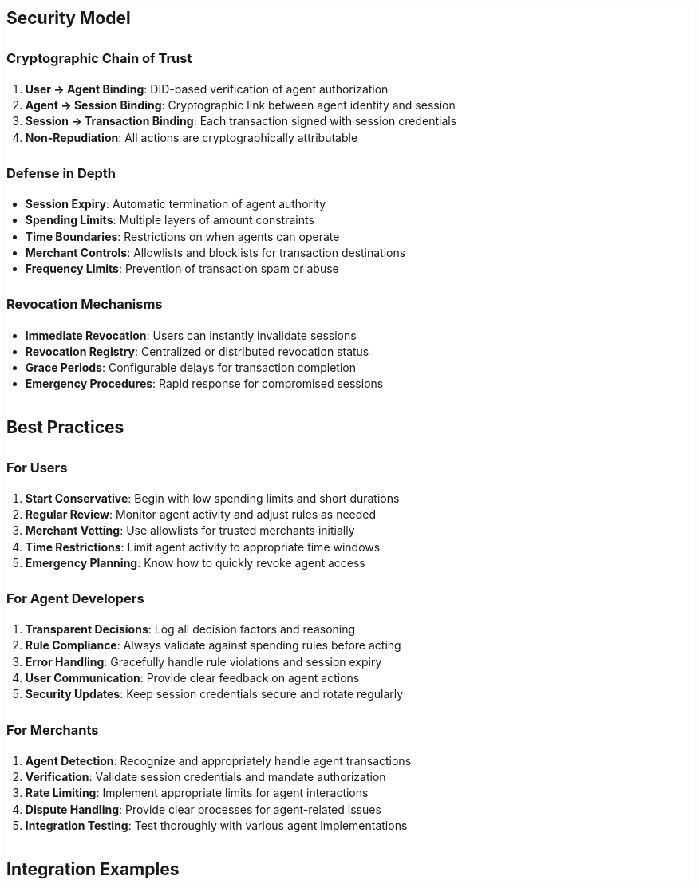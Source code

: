 ## Security Model

### Cryptographic Chain of Trust

1. **User → Agent Binding**: DID-based verification of agent authorization
2. **Agent → Session Binding**: Cryptographic link between agent identity and session
3. **Session → Transaction Binding**: Each transaction signed with session credentials
4. **Non-Repudiation**: All actions are cryptographically attributable

### Defense in Depth

- **Session Expiry**: Automatic termination of agent authority
- **Spending Limits**: Multiple layers of amount constraints
- **Time Boundaries**: Restrictions on when agents can operate
- **Merchant Controls**: Allowlists and blocklists for transaction destinations
- **Frequency Limits**: Prevention of transaction spam or abuse

### Revocation Mechanisms

- **Immediate Revocation**: Users can instantly invalidate sessions
- **Revocation Registry**: Centralized or distributed revocation status
- **Grace Periods**: Configurable delays for transaction completion
- **Emergency Procedures**: Rapid response for compromised sessions

## Best Practices

### For Users

1. **Start Conservative**: Begin with low spending limits and short durations
2. **Regular Review**: Monitor agent activity and adjust rules as needed
3. **Merchant Vetting**: Use allowlists for trusted merchants initially
4. **Time Restrictions**: Limit agent activity to appropriate time windows
5. **Emergency Planning**: Know how to quickly revoke agent access

### For Agent Developers

1. **Transparent Decisions**: Log all decision factors and reasoning
2. **Rule Compliance**: Always validate against spending rules before acting
3. **Error Handling**: Gracefully handle rule violations and session expiry
4. **User Communication**: Provide clear feedback on agent actions
5. **Security Updates**: Keep session credentials secure and rotate regularly

### For Merchants

1. **Agent Detection**: Recognize and appropriately handle agent transactions
2. **Verification**: Validate session credentials and mandate authorization
3. **Rate Limiting**: Implement appropriate limits for agent interactions
4. **Dispute Handling**: Provide clear processes for agent-related issues
5. **Integration Testing**: Test thoroughly with various agent implementations

## Integration Examples
